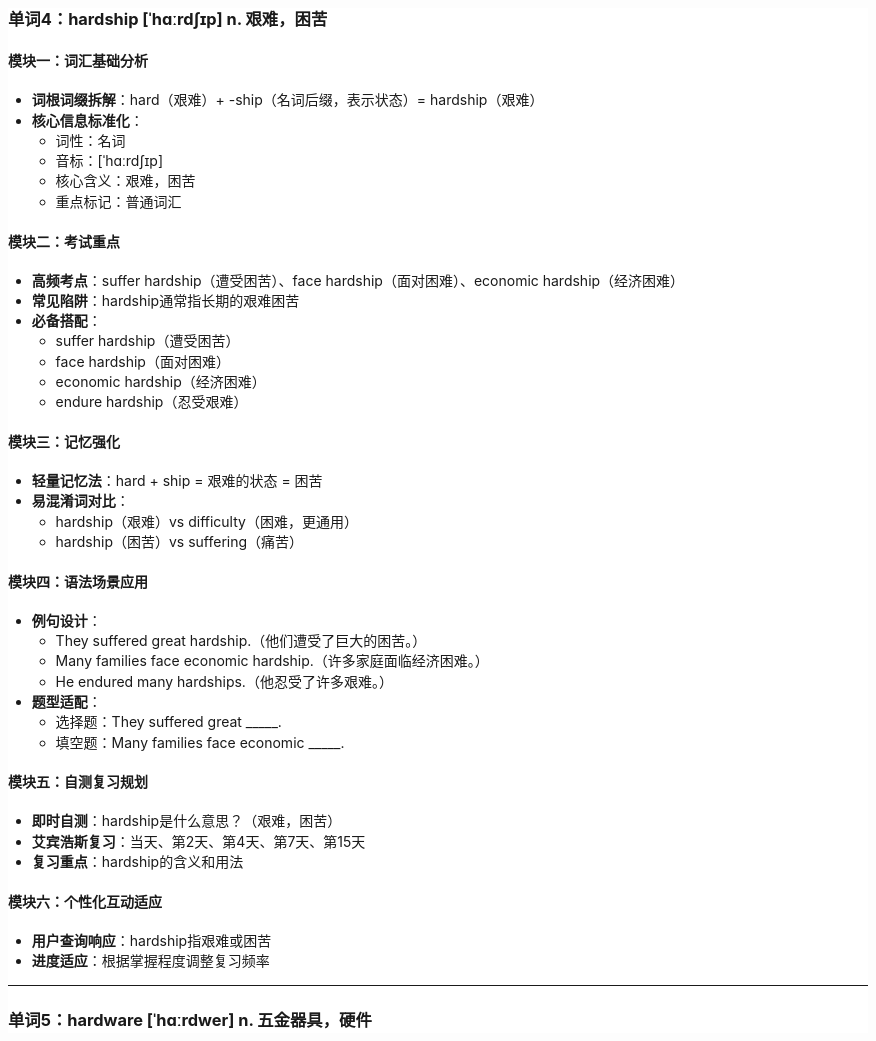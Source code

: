 
### 单词4：hardship [ˈhɑːrdʃɪp] n. 艰难，困苦

#### 模块一：词汇基础分析

- **词根词缀拆解**：hard（艰难）+ -ship（名词后缀，表示状态）= hardship（艰难）
- **核心信息标准化**：
  - 词性：名词
  - 音标：[ˈhɑːrdʃɪp]
  - 核心含义：艰难，困苦
  - 重点标记：普通词汇

#### 模块二：考试重点

- **高频考点**：suffer hardship（遭受困苦）、face hardship（面对困难）、economic hardship（经济困难）
- **常见陷阱**：hardship通常指长期的艰难困苦
- **必备搭配**：
  - suffer hardship（遭受困苦）
  - face hardship（面对困难）
  - economic hardship（经济困难）
  - endure hardship（忍受艰难）

#### 模块三：记忆强化

- **轻量记忆法**：hard + ship = 艰难的状态 = 困苦
- **易混淆词对比**：
  - hardship（艰难）vs difficulty（困难，更通用）
  - hardship（困苦）vs suffering（痛苦）

#### 模块四：语法场景应用

- **例句设计**：
  - They suffered great hardship.（他们遭受了巨大的困苦。）
  - Many families face economic hardship.（许多家庭面临经济困难。）
  - He endured many hardships.（他忍受了许多艰难。）
- **题型适配**：
  - 选择题：They suffered great _____.
  - 填空题：Many families face economic _____.

#### 模块五：自测复习规划

- **即时自测**：hardship是什么意思？（艰难，困苦）
- **艾宾浩斯复习**：当天、第2天、第4天、第7天、第15天
- **复习重点**：hardship的含义和用法

#### 模块六：个性化互动适应

- **用户查询响应**：hardship指艰难或困苦
- **进度适应**：根据掌握程度调整复习频率

---

### 单词5：hardware [ˈhɑːrdwer] n. 五金器具，硬件
